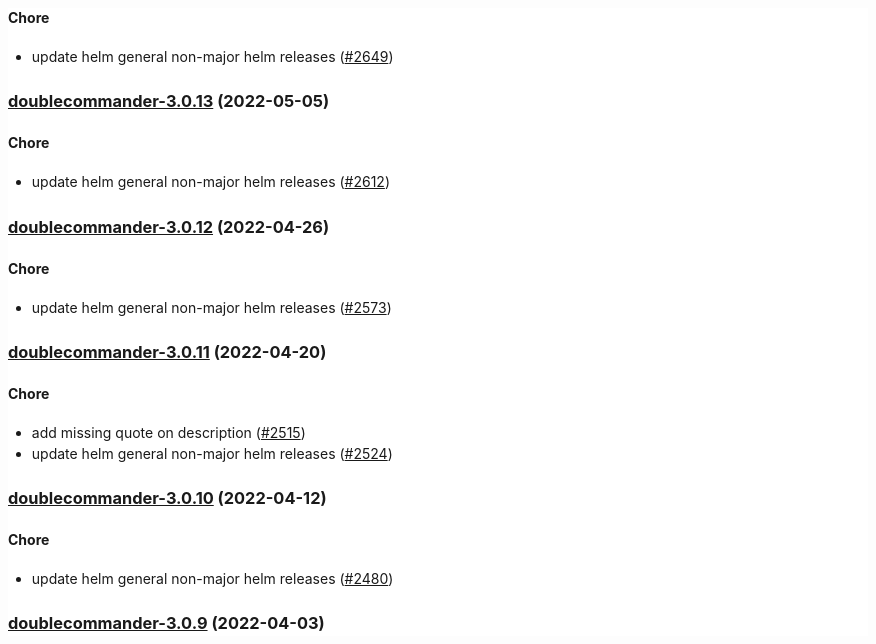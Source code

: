 #### Chore

* update helm general non-major helm releases ([#2649](https://github.com/truecharts/apps/issues/2649))



<a name="doublecommander-3.0.13"></a>
### [doublecommander-3.0.13](https://github.com/truecharts/apps/compare/doublecommander-3.0.12...doublecommander-3.0.13) (2022-05-05)

#### Chore

* update helm general non-major helm releases ([#2612](https://github.com/truecharts/apps/issues/2612))



<a name="doublecommander-3.0.12"></a>
### [doublecommander-3.0.12](https://github.com/truecharts/apps/compare/doublecommander-3.0.11...doublecommander-3.0.12) (2022-04-26)

#### Chore

* update helm general non-major helm releases ([#2573](https://github.com/truecharts/apps/issues/2573))



<a name="doublecommander-3.0.11"></a>
### [doublecommander-3.0.11](https://github.com/truecharts/apps/compare/doublecommander-3.0.10...doublecommander-3.0.11) (2022-04-20)

#### Chore

* add missing quote on description ([#2515](https://github.com/truecharts/apps/issues/2515))
* update helm general non-major helm releases ([#2524](https://github.com/truecharts/apps/issues/2524))



<a name="doublecommander-3.0.10"></a>
### [doublecommander-3.0.10](https://github.com/truecharts/apps/compare/doublecommander-3.0.9...doublecommander-3.0.10) (2022-04-12)

#### Chore

* update helm general non-major helm releases ([#2480](https://github.com/truecharts/apps/issues/2480))



<a name="doublecommander-3.0.9"></a>
### [doublecommander-3.0.9](https://github.com/truecharts/apps/compare/doublecommander-3.0.8...doublecommander-3.0.9) (2022-04-03)
